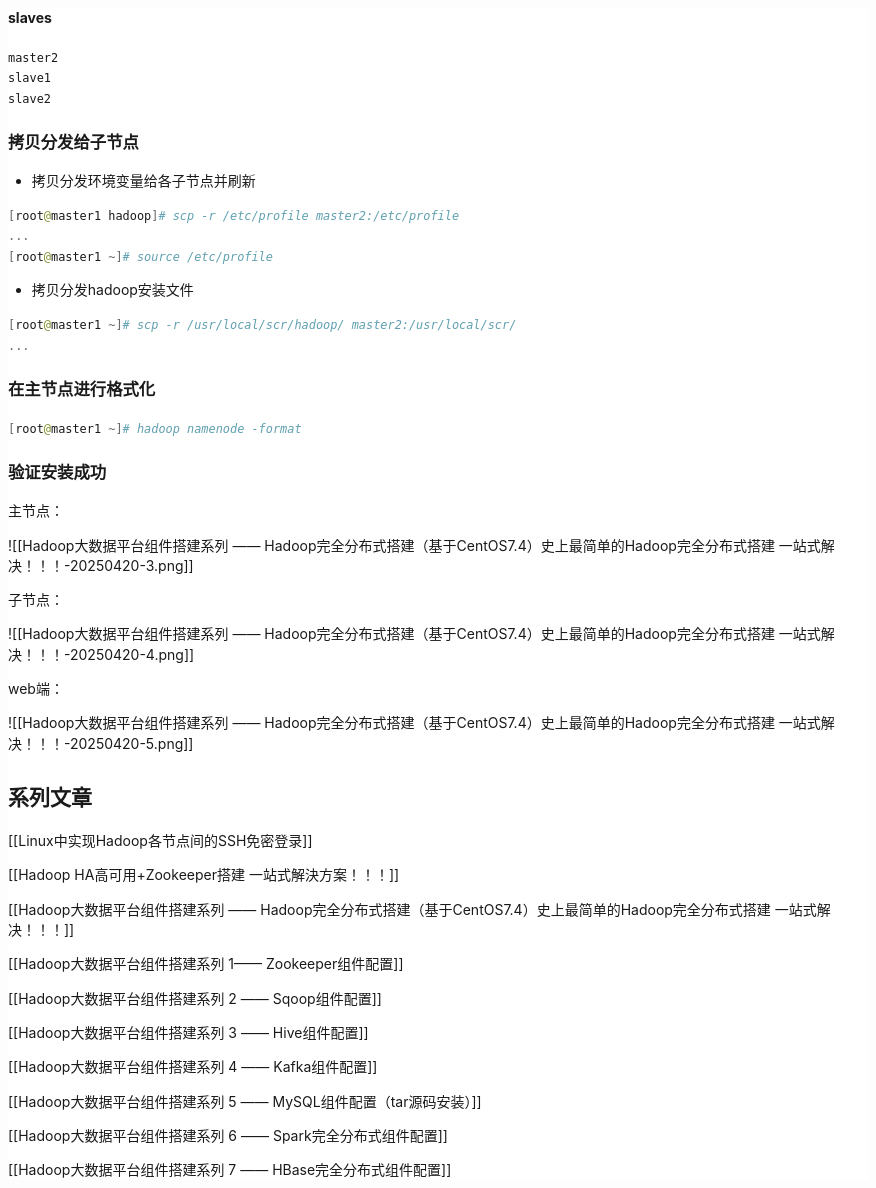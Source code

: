 #### slaves

```powershell
master2
slave1
slave2
```

### 拷贝分发给子节点

 - 拷贝分发环境变量给各子节点并刷新

```powershell
[root@master1 hadoop]# scp -r /etc/profile master2:/etc/profile
...
[root@master1 ~]# source /etc/profile
```

 - 拷贝分发hadoop安装文件

```powershell
[root@master1 ~]# scp -r /usr/local/scr/hadoop/ master2:/usr/local/scr/
...
```
### 在主节点进行格式化

```powershell
[root@master1 ~]# hadoop namenode -format
```

### 验证安装成功

主节点：

![[Hadoop大数据平台组件搭建系列 —— Hadoop完全分布式搭建（基于CentOS7.4）史上最简单的Hadoop完全分布式搭建 一站式解决！！！-20250420-3.png]]

子节点：

![[Hadoop大数据平台组件搭建系列 —— Hadoop完全分布式搭建（基于CentOS7.4）史上最简单的Hadoop完全分布式搭建 一站式解决！！！-20250420-4.png]]

web端：

![[Hadoop大数据平台组件搭建系列 —— Hadoop完全分布式搭建（基于CentOS7.4）史上最简单的Hadoop完全分布式搭建 一站式解决！！！-20250420-5.png]]

## 系列文章

[[Linux中实现Hadoop各节点间的SSH免密登录]]

[[Hadoop HA高可用+Zookeeper搭建 一站式解決方案！！！]]

[[Hadoop大数据平台组件搭建系列 —— Hadoop完全分布式搭建（基于CentOS7.4）史上最简单的Hadoop完全分布式搭建 一站式解决！！！]]

[[Hadoop大数据平台组件搭建系列 1—— Zookeeper组件配置]]

[[Hadoop大数据平台组件搭建系列 2 —— Sqoop组件配置]]

[[Hadoop大数据平台组件搭建系列 3 —— Hive组件配置]]

[[Hadoop大数据平台组件搭建系列 4 —— Kafka组件配置]]

[[Hadoop大数据平台组件搭建系列 5 —— MySQL组件配置（tar源码安装）]]

[[Hadoop大数据平台组件搭建系列 6 —— Spark完全分布式组件配置]]

[[Hadoop大数据平台组件搭建系列 7 —— HBase完全分布式组件配置]]


